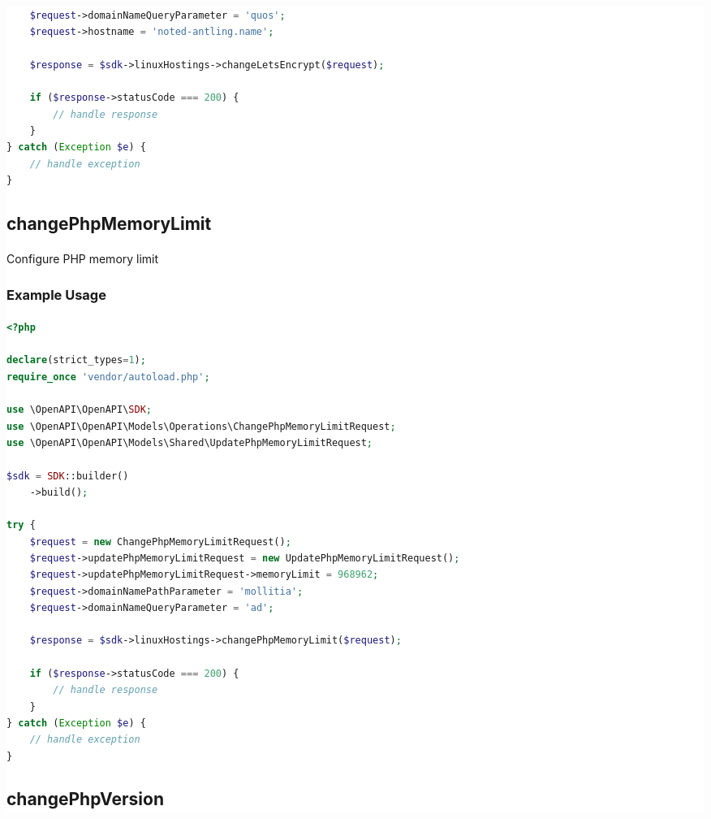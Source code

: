 ```php
    $request->domainNameQueryParameter = 'quos';
    $request->hostname = 'noted-antling.name';

    $response = $sdk->linuxHostings->changeLetsEncrypt($request);

    if ($response->statusCode === 200) {
        // handle response
    }
} catch (Exception $e) {
    // handle exception
}
```

## changePhpMemoryLimit

Configure PHP memory limit

### Example Usage

```php
<?php

declare(strict_types=1);
require_once 'vendor/autoload.php';

use \OpenAPI\OpenAPI\SDK;
use \OpenAPI\OpenAPI\Models\Operations\ChangePhpMemoryLimitRequest;
use \OpenAPI\OpenAPI\Models\Shared\UpdatePhpMemoryLimitRequest;

$sdk = SDK::builder()
    ->build();

try {
    $request = new ChangePhpMemoryLimitRequest();
    $request->updatePhpMemoryLimitRequest = new UpdatePhpMemoryLimitRequest();
    $request->updatePhpMemoryLimitRequest->memoryLimit = 968962;
    $request->domainNamePathParameter = 'mollitia';
    $request->domainNameQueryParameter = 'ad';

    $response = $sdk->linuxHostings->changePhpMemoryLimit($request);

    if ($response->statusCode === 200) {
        // handle response
    }
} catch (Exception $e) {
    // handle exception
}
```

## changePhpVersion
